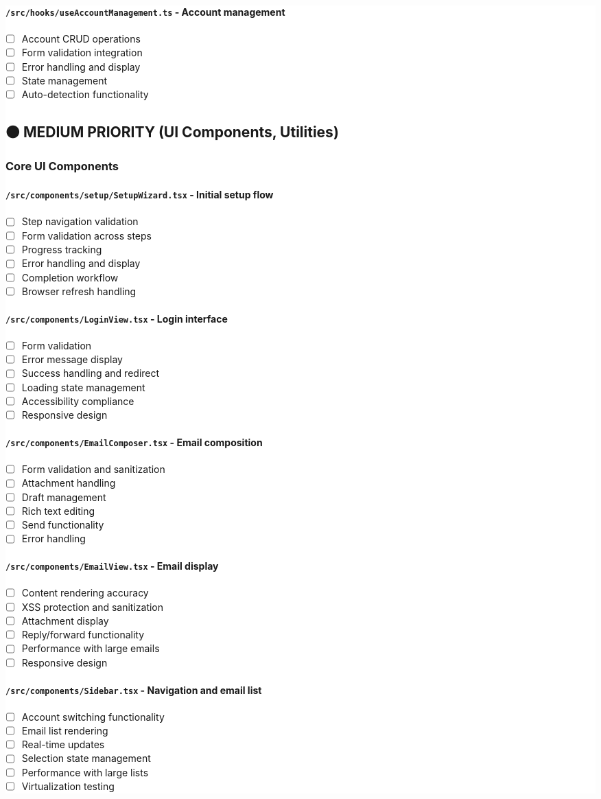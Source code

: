 #### `/src/hooks/useAccountManagement.ts` - Account management
- [ ] Account CRUD operations
- [ ] Form validation integration
- [ ] Error handling and display
- [ ] State management
- [ ] Auto-detection functionality

## 🟠 MEDIUM PRIORITY (UI Components, Utilities)

### Core UI Components

#### `/src/components/setup/SetupWizard.tsx` - Initial setup flow
- [ ] Step navigation validation
- [ ] Form validation across steps
- [ ] Progress tracking
- [ ] Error handling and display
- [ ] Completion workflow
- [ ] Browser refresh handling

#### `/src/components/LoginView.tsx` - Login interface
- [ ] Form validation
- [ ] Error message display
- [ ] Success handling and redirect
- [ ] Loading state management
- [ ] Accessibility compliance
- [ ] Responsive design

#### `/src/components/EmailComposer.tsx` - Email composition
- [ ] Form validation and sanitization
- [ ] Attachment handling
- [ ] Draft management
- [ ] Rich text editing
- [ ] Send functionality
- [ ] Error handling

#### `/src/components/EmailView.tsx` - Email display
- [ ] Content rendering accuracy
- [ ] XSS protection and sanitization
- [ ] Attachment display
- [ ] Reply/forward functionality
- [ ] Performance with large emails
- [ ] Responsive design

#### `/src/components/Sidebar.tsx` - Navigation and email list
- [ ] Account switching functionality
- [ ] Email list rendering
- [ ] Real-time updates
- [ ] Selection state management
- [ ] Performance with large lists
- [ ] Virtualization testing
